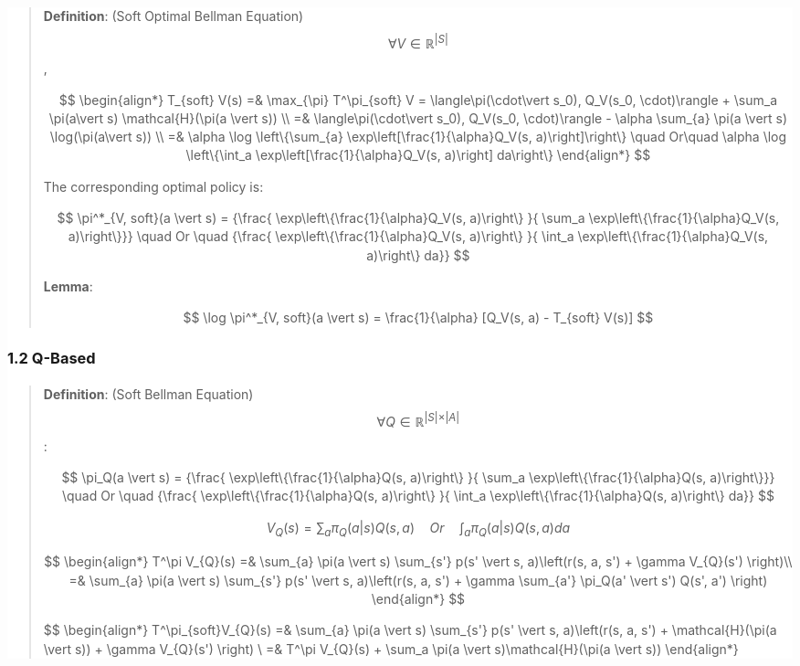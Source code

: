 > **Definition**: (Soft Optimal Bellman Equation) $$\forall V \in \mathbb{R}^{\vert S \vert}$$,
>
> $$
> \begin{align*}
> T_{soft} V(s) =& \max_{\pi} T^\pi_{soft} V = \langle\pi(\cdot\vert s_0), Q_V(s_0, \cdot)\rangle + \sum_a \pi(a\vert s) \mathcal{H}(\pi(a \vert s)) \\
> =& \langle\pi(\cdot\vert s_0), Q_V(s_0, \cdot)\rangle - \alpha \sum_{a} \pi(a \vert s) \log(\pi(a\vert s)) \\
> =& \alpha \log \left\{\sum_{a} \exp\left[\frac{1}{\alpha}Q_V(s, a)\right]\right\}
> \quad Or\quad 
> \alpha \log \left\{\int_a \exp\left[\frac{1}{\alpha}Q_V(s, a)\right] da\right\}
> \end{align*}
> $$
>
> The corresponding optimal policy is:
>
> $$
> \pi^*_{V, soft}(a \vert s) = {\frac{ \exp\left\{\frac{1}{\alpha}Q_V(s, a)\right\} }{ \sum_a \exp\left\{\frac{1}{\alpha}Q_V(s, a)\right\}}}
> \quad Or \quad 
> {\frac{ \exp\left\{\frac{1}{\alpha}Q_V(s, a)\right\} }{ \int_a \exp\left\{\frac{1}{\alpha}Q_V(s, a)\right\} da}}
> $$
>
> **Lemma**:
>
> $$
> \log \pi^*_{V, soft}(a \vert s) = \frac{1}{\alpha} [Q_V(s, a) - T_{soft} V(s)]
> $$

### 1.2 Q-Based

> **Definition**: (Soft Bellman Equation) $$\forall Q \in \mathbb{R}^{\vert S \vert \times \vert A \vert}$$:
>
> $$
> \pi_Q(a \vert s) = {\frac{ \exp\left\{\frac{1}{\alpha}Q(s, a)\right\} }{ \sum_a \exp\left\{\frac{1}{\alpha}Q(s, a)\right\}}}
> \quad Or \quad
> {\frac{ \exp\left\{\frac{1}{\alpha}Q(s, a)\right\} }{ \int_a \exp\left\{\frac{1}{\alpha}Q(s, a)\right\} da}}
> $$
>
> $$
> V_{Q}(s) = \sum_a \pi_Q(a\vert s) Q(s, a)
> \quad Or \quad
> \int_a \pi_Q(a \vert s) Q(s, a) da
> $$
>
> $$
> \begin{align*}
> T^\pi V_{Q}(s) =& \sum_{a} \pi(a \vert s) \sum_{s'} p(s' \vert s, a)\left(r(s, a, s') + \gamma V_{Q}(s') \right)\\
> =& \sum_{a} \pi(a \vert s) \sum_{s'} p(s' \vert s, a)\left(r(s, a, s') + \gamma \sum_{a'} \pi_Q(a' \vert s') Q(s', a') \right)
> \end{align*}
> $$
>
> $$
> \begin{align*}
> T^\pi_{soft}V_{Q}(s) =& \sum_{a} \pi(a \vert s) \sum_{s'} p(s' \vert s, a)\left(r(s, a, s') + \mathcal{H}(\pi(a \vert s)) + \gamma V_{Q}(s') \right) \\
> =& T^\pi V_{Q}(s) + \sum_a \pi(a \vert s)\mathcal{H}(\pi(a \vert s))
> \end{align*}